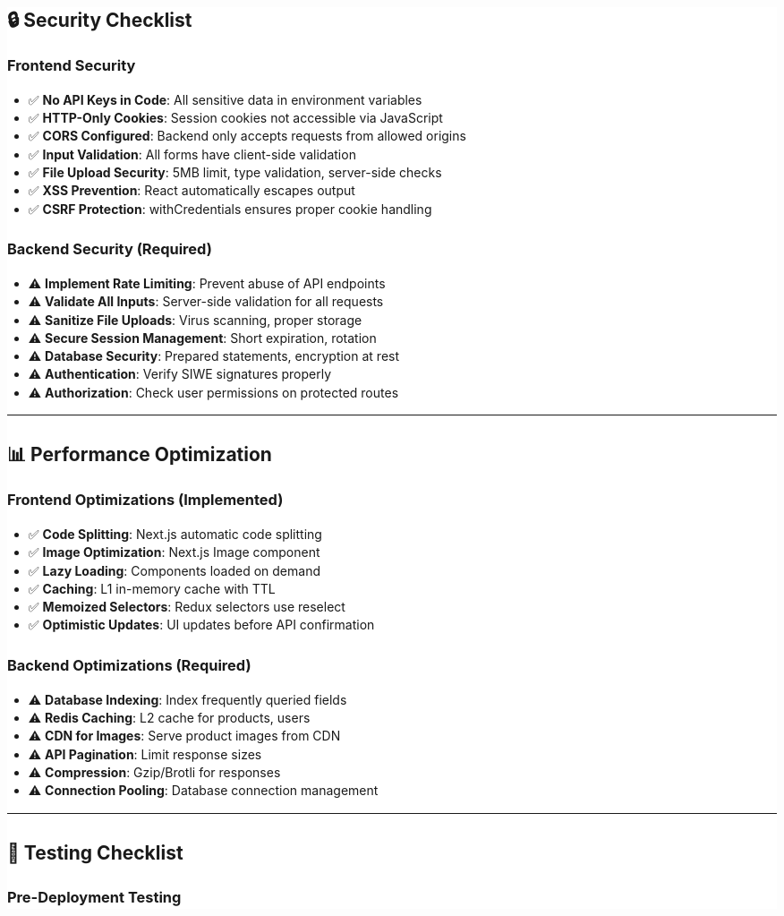 
## 🔒 Security Checklist

### Frontend Security

- ✅ **No API Keys in Code**: All sensitive data in environment variables
- ✅ **HTTP-Only Cookies**: Session cookies not accessible via JavaScript
- ✅ **CORS Configured**: Backend only accepts requests from allowed origins
- ✅ **Input Validation**: All forms have client-side validation
- ✅ **File Upload Security**: 5MB limit, type validation, server-side checks
- ✅ **XSS Prevention**: React automatically escapes output
- ✅ **CSRF Protection**: withCredentials ensures proper cookie handling

### Backend Security (Required)

- ⚠️ **Implement Rate Limiting**: Prevent abuse of API endpoints
- ⚠️ **Validate All Inputs**: Server-side validation for all requests
- ⚠️ **Sanitize File Uploads**: Virus scanning, proper storage
- ⚠️ **Secure Session Management**: Short expiration, rotation
- ⚠️ **Database Security**: Prepared statements, encryption at rest
- ⚠️ **Authentication**: Verify SIWE signatures properly
- ⚠️ **Authorization**: Check user permissions on protected routes

---

## 📊 Performance Optimization

### Frontend Optimizations (Implemented)

- ✅ **Code Splitting**: Next.js automatic code splitting
- ✅ **Image Optimization**: Next.js Image component
- ✅ **Lazy Loading**: Components loaded on demand
- ✅ **Caching**: L1 in-memory cache with TTL
- ✅ **Memoized Selectors**: Redux selectors use reselect
- ✅ **Optimistic Updates**: UI updates before API confirmation

### Backend Optimizations (Required)

- ⚠️ **Database Indexing**: Index frequently queried fields
- ⚠️ **Redis Caching**: L2 cache for products, users
- ⚠️ **CDN for Images**: Serve product images from CDN
- ⚠️ **API Pagination**: Limit response sizes
- ⚠️ **Compression**: Gzip/Brotli for responses
- ⚠️ **Connection Pooling**: Database connection management

---

## 🧪 Testing Checklist

### Pre-Deployment Testing
